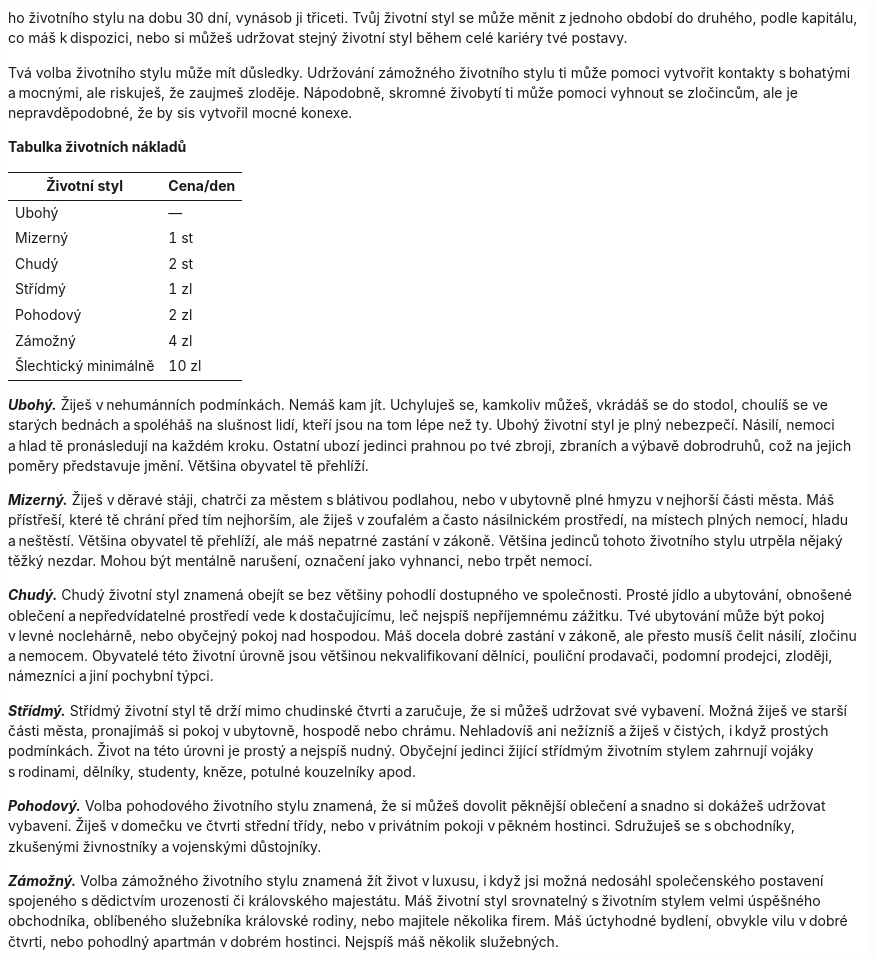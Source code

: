 ho životního stylu na dobu 30 dní, vynásob ji třiceti. Tvůj životní styl se může měnit z jednoho období do druhého, podle kapitálu, co máš k dispozici, nebo si můžeš udržovat stejný životní styl během celé kariéry tvé postavy.
  
Tvá volba životního stylu může mít důsledky. Udržování zámožného životního stylu ti může pomoci vytvořit kontakty s bohatými a mocnými, ale riskuješ, že zaujmeš zloděje. Nápodobně, skromné živobytí ti může pomoci vyhnout se zločincům, ale je nepravděpodobné, že by sis vytvořil mocné konexe.
  
**Tabulka životních nákladů**

| Životní styl | Cena/den |
| --- | --- |
| Ubohý | — |
| Mizerný | 1 st |
| Chudý | 2 st |
| Střídmý | 1 zl |
| Pohodový | 2 zl |
| Zámožný | 4 zl |
| Šlechtický minimálně | 10 zl |
  
***Ubohý.*** Žiješ v nehumánních podmínkách. Nemáš kam jít. Uchyluješ se, kamkoliv můžeš, vkrádáš se do stodol, choulíš se ve starých bednách a spoléháš na slušnost lidí, kteří jsou na tom lépe než ty. Ubohý životní styl je plný nebezpečí. Násilí, nemoci a hlad tě pronásledují na každém kroku. Ostatní ubozí jedinci prahnou po tvé zbroji, zbraních a výbavě dobrodruhů, což na jejich poměry představuje jmění. Většina obyvatel tě přehlíží.
  
***Mizerný.*** Žiješ v děravé stáji, chatrči za městem s blátivou podlahou, nebo v ubytovně plné hmyzu v nejhorší části města. Máš přístřeší, které tě chrání před tím nejhorším, ale žiješ v zoufalém a často násilnickém prostředí, na místech plných nemocí, hladu a neštěstí. Většina obyvatel tě přehlíží, ale máš nepatrné zastání v zákoně. Většina jedinců tohoto životního stylu utrpěla nějaký těžký nezdar. Mohou být mentálně narušení, označení jako vyhnanci, nebo trpět nemocí.
  
***Chudý.*** Chudý životní styl znamená obejít se bez většiny pohodlí dostupného ve společnosti. Prosté jídlo a ubytování, obnošené oblečení a nepředvídatelné prostředí vede k dostačujícímu, leč nejspíš nepříjemnému zážitku. Tvé ubytování může být pokoj v levné noclehárně, nebo obyčejný pokoj nad hospodou. Máš docela dobré zastání v zákoně, ale přesto musíš čelit násilí, zločinu a nemocem. Obyvatelé této životní úrovně jsou většinou nekvalifikovaní dělníci, pouliční prodavači, podomní prodejci, zloději, námezníci a jiní pochybní týpci.
  
***Střídmý.*** Střídmý životní styl tě drží mimo chudinské čtvrti a zaručuje, že si můžeš udržovat své vybavení. Možná žiješ ve starší části města, pronajímáš si pokoj v ubytovně, hospodě nebo chrámu. Nehladovíš ani nežízníš a žiješ v čistých, i když prostých podmínkách. Život na této úrovni je prostý a nejspíš nudný. Obyčejní jedinci žijící střídmým životním stylem zahrnují vojáky s rodinami, dělníky, studenty, kněze, potulné kouzelníky apod.
  
***Pohodový.*** Volba pohodového životního stylu znamená, že si můžeš dovolit pěknější oblečení a snadno si dokážeš udržovat vybavení. Žiješ v domečku ve čtvrti střední třídy, nebo v privátním pokoji v pěkném hostinci. Sdružuješ se s obchodníky, zkušenými živnostníky a vojenskými důstojníky.
  
***Zámožný.*** Volba zámožného životního stylu znamená žít život v luxusu, i když jsi možná nedosáhl společenského postavení spojeného s dědictvím urozenosti či královského majestátu. Máš životní styl srovnatelný s životním stylem velmi úspěšného obchodníka, oblíbeného služebníka královské rodiny, nebo majitele několika firem. Máš úctyhodné bydlení, obvykle vilu v dobré čtvrti, nebo pohodlný apartmán v dobrém hostinci. Nejspíš máš několik služebných.
  